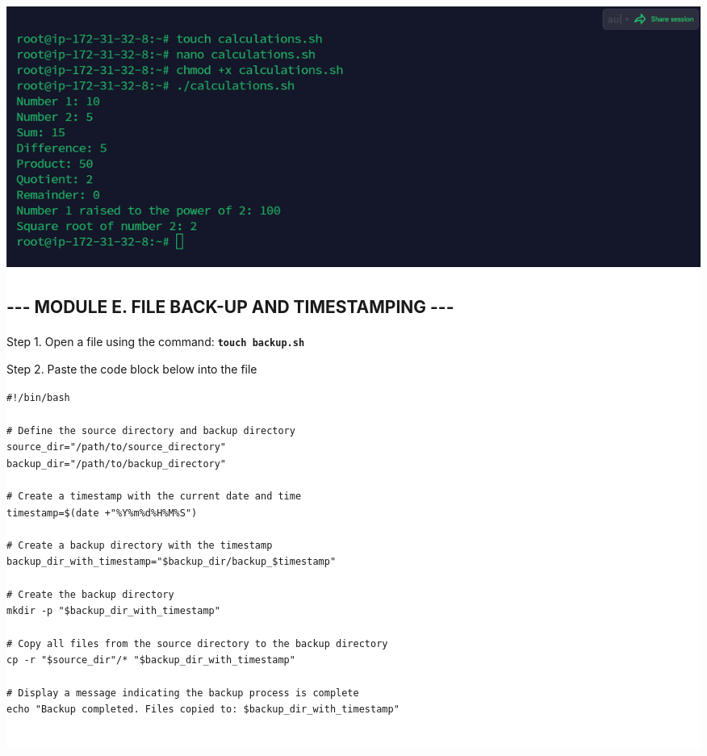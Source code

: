 ![Calculations - Output](./img/14.calculations_b.png)


## --- MODULE E. FILE BACK-UP AND TIMESTAMPING ---


Step 1. Open a file using the command:
    **`touch backup.sh`**

Step 2. Paste the code block below into the file

```
#!/bin/bash

# Define the source directory and backup directory
source_dir="/path/to/source_directory"
backup_dir="/path/to/backup_directory"

# Create a timestamp with the current date and time
timestamp=$(date +"%Y%m%d%H%M%S")

# Create a backup directory with the timestamp
backup_dir_with_timestamp="$backup_dir/backup_$timestamp"

# Create the backup directory
mkdir -p "$backup_dir_with_timestamp"

# Copy all files from the source directory to the backup directory
cp -r "$source_dir"/* "$backup_dir_with_timestamp"

# Display a message indicating the backup process is complete
echo "Backup completed. Files copied to: $backup_dir_with_timestamp"



```
